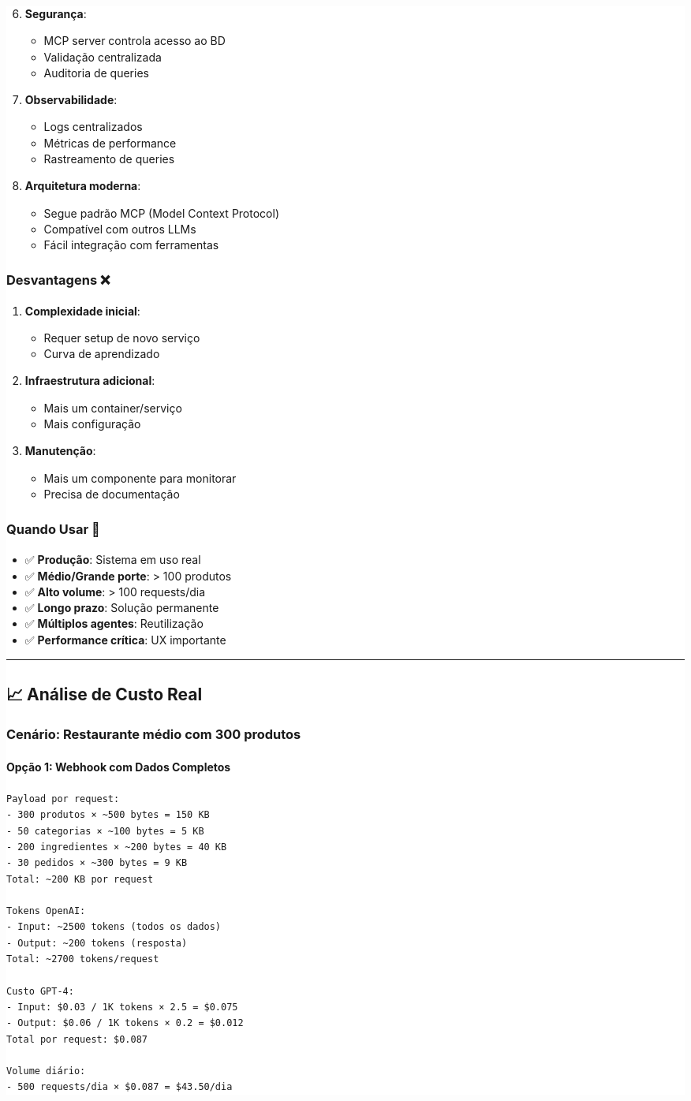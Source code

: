 6. **Segurança**:
   - MCP server controla acesso ao BD
   - Validação centralizada
   - Auditoria de queries

7. **Observabilidade**:
   - Logs centralizados
   - Métricas de performance
   - Rastreamento de queries

8. **Arquitetura moderna**:
   - Segue padrão MCP (Model Context Protocol)
   - Compatível com outros LLMs
   - Fácil integração com ferramentas

### Desvantagens ❌

1. **Complexidade inicial**: 
   - Requer setup de novo serviço
   - Curva de aprendizado

2. **Infraestrutura adicional**:
   - Mais um container/serviço
   - Mais configuração

3. **Manutenção**:
   - Mais um componente para monitorar
   - Precisa de documentação

### Quando Usar 🎯

- ✅ **Produção**: Sistema em uso real
- ✅ **Médio/Grande porte**: > 100 produtos
- ✅ **Alto volume**: > 100 requests/dia
- ✅ **Longo prazo**: Solução permanente
- ✅ **Múltiplos agentes**: Reutilização
- ✅ **Performance crítica**: UX importante

---

## 📈 Análise de Custo Real

### Cenário: Restaurante médio com 300 produtos

#### Opção 1: Webhook com Dados Completos

```
Payload por request:
- 300 produtos × ~500 bytes = 150 KB
- 50 categorias × ~100 bytes = 5 KB
- 200 ingredientes × ~200 bytes = 40 KB
- 30 pedidos × ~300 bytes = 9 KB
Total: ~200 KB por request

Tokens OpenAI:
- Input: ~2500 tokens (todos os dados)
- Output: ~200 tokens (resposta)
Total: ~2700 tokens/request

Custo GPT-4:
- Input: $0.03 / 1K tokens × 2.5 = $0.075
- Output: $0.06 / 1K tokens × 0.2 = $0.012
Total por request: $0.087

Volume diário:
- 500 requests/dia × $0.087 = $43.50/dia
```